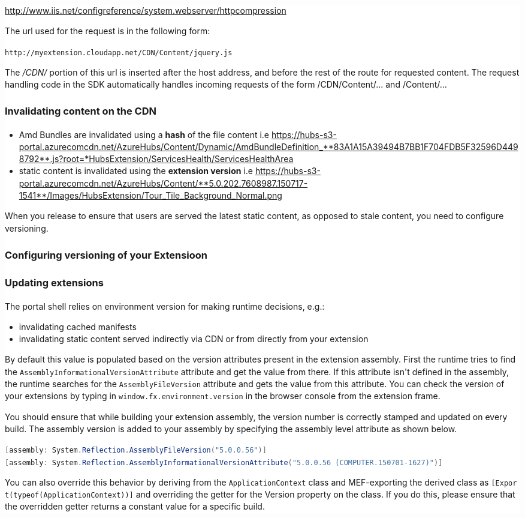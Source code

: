 <a href="http://www.iis.net/configreference/system.webserver/httpcompression" target="_blank">http://www.iis.net/configreference/system.webserver/httpcompression</a>

The url used for the request is in the following form:

`http://myextension.cloudapp.net/CDN/Content/jquery.js`

The */CDN/* portion of this url is inserted after the host address, and before the rest of the route for requested content. The request handling code in the SDK automatically handles incoming requests of the form /CDN/Content/... and /Content/...   

<a name="deploy-30-sec-overview-invalidating-content-on-the-cdn"></a>
### Invalidating content on the CDN

- Amd Bundles are invalidated using a **hash** of the file content i.e https://hubs-s3-portal.azurecomcdn.net/AzureHubs/Content/Dynamic/AmdBundleDefinition_**83A1A15A39494B7BB1F704FDB5F32596D4498792**.js?root=*HubsExtension/ServicesHealth/ServicesHealthArea
- static content is invalidated using the **extension version** i.e  https://hubs-s3-portal.azurecomcdn.net/AzureHubs/Content/**5.0.202.7608987.150717-1541**/Images/HubsExtension/Tour_Tile_Background_Normal.png

When you release to ensure that users are served the latest static content, as opposed to stale content,  you need to configure versioning.

<a name="deploy-30-sec-overview-configuring-versioning-of-your-extensioon"></a>
### Configuring versioning of your Extensioon


<a name="deploy-30-sec-overview-updating-extensions"></a>
### Updating extensions

The portal shell relies on environment version for making runtime decisions, e.g.:

- invalidating cached manifests
- invalidating static content served indirectly via CDN or from directly from your extension

By default this value is populated based on the version attributes present in the extension assembly.
First the runtime tries to find the `AssemblyInformationalVersionAttribute` attribute and get the value from there.
If this attribute isn't defined in the assembly, the runtime searches for the `AssemblyFileVersion` attribute and gets the value from this attribute.
You can check the version of your extensions by typing in `window.fx.environment.version` in the browser console from the extension frame.

You should ensure that while building your extension assembly, the version number is correctly stamped and updated on every build. The assembly version is added to your assembly by specifying the assembly level attribute as shown below.

```cs
[assembly: System.Reflection.AssemblyFileVersion("5.0.0.56")]
[assembly: System.Reflection.AssemblyInformationalVersionAttribute("5.0.0.56 (COMPUTER.150701-1627)")]
```
You can also override this behavior by deriving from the `ApplicationContext` class and MEF-exporting the derived class as `[Export(typeof(ApplicationContext))]` and overriding the getter for the Version property on the class. If you do this, please ensure that the overridden getter returns a constant value for a specific build.


[deployment-architecture]: ../media/portalfx-deployment/deployment.png